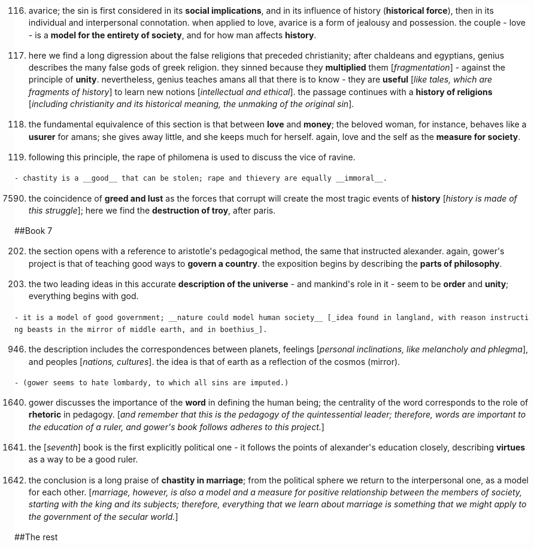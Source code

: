 116. avarice; the sin is first considered in its __social implications__, and in its influence of history (__historical force__), then in its individual and interpersonal connotation. when applied to love, avarice is a form of jealousy and possession. the couple - love - is a __model for the entirety of society__, and for how man affects __history__.

1590. here we find a long digression about the false religions that preceded christianity; after chaldeans and egyptians, genius describes the many false gods of greek religion. they sinned because they __multiplied__ them [_fragmentation_] - against the principle of __unity__. nevertheless, genius teaches amans all that there is to know - they are __useful__ [_like tales, which are fragments of history_] to learn new notions [_intellectual and ethical_]. the passage continues with a __history of religions__ [_including christianity and its historical meaning, the unmaking of the original sin_].

4532. the fundamental equivalence of this section is that between __love__ and __money__; the beloved woman, for instance, behaves like a __usurer__ for amans; she gives away little, and she keeps much for herself. again, love and the self as the __measure for society__.

6058. following this principle, the rape of philomena is used to discuss the vice of ravine.

	- chastity is a __good__ that can be stolen; rape and thievery are equally __immoral__.

7590. the coincidence of __greed and lust__ as the forces that corrupt will create the most tragic events of __history__ [_history is made of this struggle_]; here we find the __destruction of troy__, after paris.

##Book 7

202. the section opens with a reference to aristotle's pedagogical method, the same that instructed alexander. again, gower's project is that of teaching good ways to __govern a country__. the exposition begins by describing the __parts of philosophy__.

520. the two leading ideas in this accurate __description of the universe__ - and mankind's role in it - seem to be __order__ and __unity__; everything begins with god.

	- it is a model of good government; __nature could model human society__ [_idea found in langland, with reason instructing beasts in the mirror of middle earth, and in boethius_].

946. the description includes the correspondences between planets, feelings [_personal inclinations, like melancholy and phlegma_], and peoples [_nations, cultures_]. the idea is that of earth as a reflection of the cosmos (mirror).

	- (gower seems to hate lombardy, to which all sins are imputed.)

1640. gower discusses the importance of the __word__ in defining the human being; the centrality of the word corresponds to the role of __rhetoric__ in pedagogy. [_and remember that this is the pedagogy of the quintessential leader; therefore, words are important to the education of a ruler, and gower's book follows adheres to this project._]

3626. the [_seventh_] book is the first explicitly political one - it follows the points of alexander's education closely, describing __virtues__ as a way to be a good ruler.

5438. the conclusion is a long praise of __chastity in marriage__; from the political sphere we return to the interpersonal one, as a model for each other. [_marriage, however, is also a model and a measure for positive relationship between the members of society, starting with the king and its subjects; therefore, everything that we learn about marriage is something that we might apply to the government of the secular world._]

##The rest
